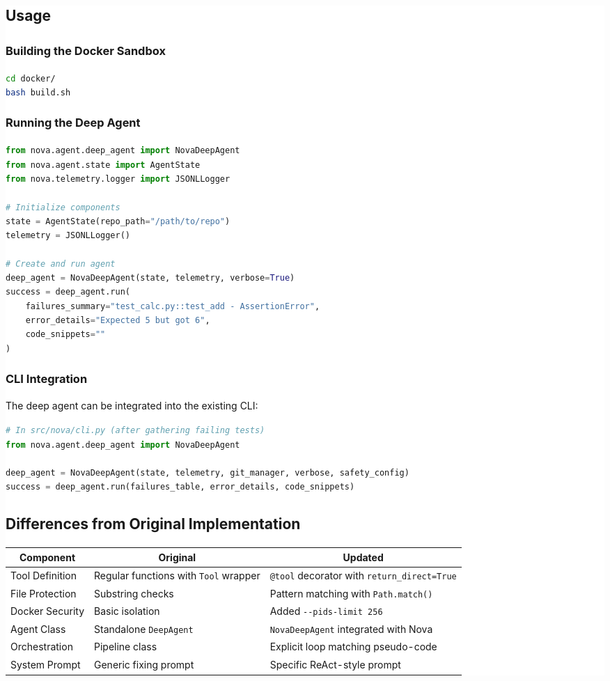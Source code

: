 ## Usage

### Building the Docker Sandbox

```bash
cd docker/
bash build.sh
```

### Running the Deep Agent

```python
from nova.agent.deep_agent import NovaDeepAgent
from nova.agent.state import AgentState
from nova.telemetry.logger import JSONLLogger

# Initialize components
state = AgentState(repo_path="/path/to/repo")
telemetry = JSONLLogger()

# Create and run agent
deep_agent = NovaDeepAgent(state, telemetry, verbose=True)
success = deep_agent.run(
    failures_summary="test_calc.py::test_add - AssertionError",
    error_details="Expected 5 but got 6",
    code_snippets=""
)
```

### CLI Integration

The deep agent can be integrated into the existing CLI:

```python
# In src/nova/cli.py (after gathering failing tests)
from nova.agent.deep_agent import NovaDeepAgent

deep_agent = NovaDeepAgent(state, telemetry, git_manager, verbose, safety_config)
success = deep_agent.run(failures_table, error_details, code_snippets)
```

## Differences from Original Implementation

| Component       | Original                              | Updated                                     |
| --------------- | ------------------------------------- | ------------------------------------------- |
| Tool Definition | Regular functions with `Tool` wrapper | `@tool` decorator with `return_direct=True` |
| File Protection | Substring checks                      | Pattern matching with `Path.match()`        |
| Docker Security | Basic isolation                       | Added `--pids-limit 256`                    |
| Agent Class     | Standalone `DeepAgent`                | `NovaDeepAgent` integrated with Nova        |
| Orchestration   | Pipeline class                        | Explicit loop matching pseudo-code          |
| System Prompt   | Generic fixing prompt                 | Specific ReAct-style prompt                 |
